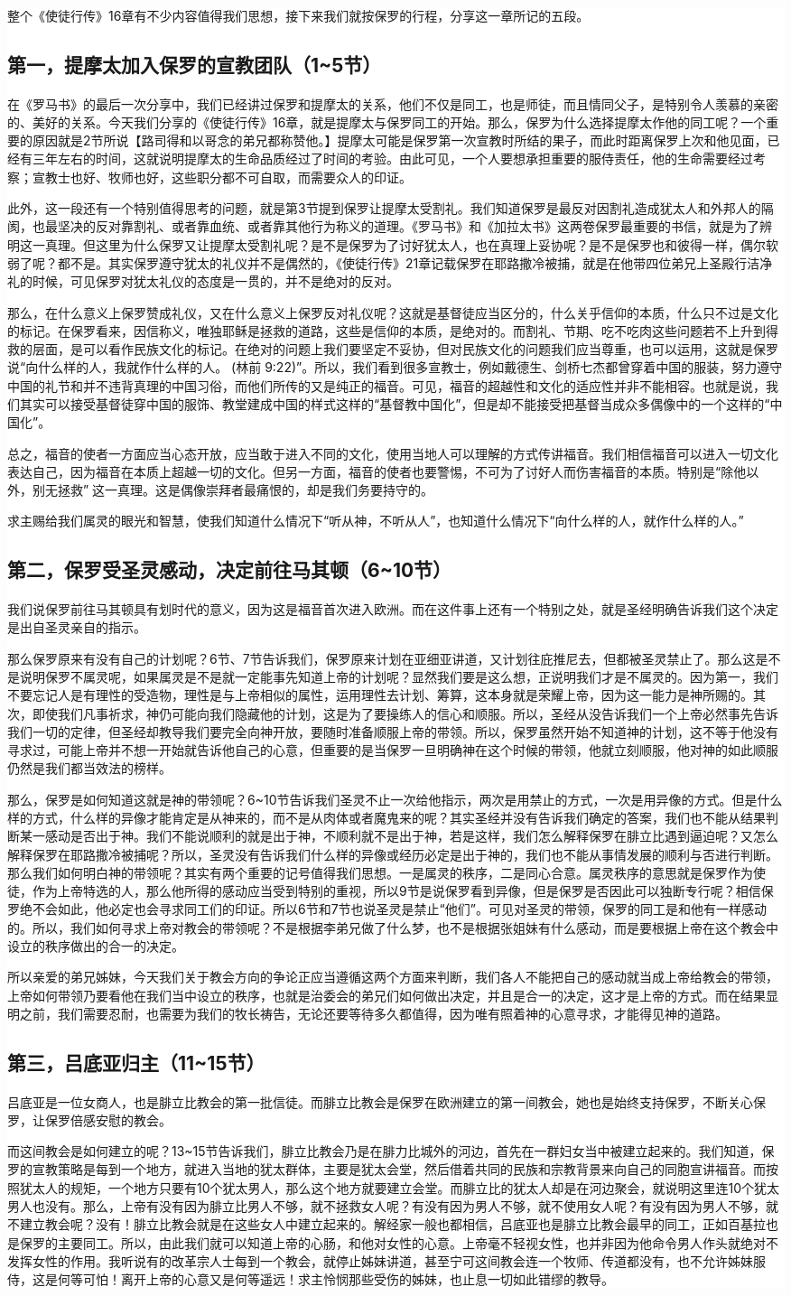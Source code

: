 
整个《使徒行传》16章有不少内容值得我们思想，接下来我们就按保罗的行程，分享这一章所记的五段。 

## 第一，提摩太加入保罗的宣教团队（1~5节）
  


在《罗马书》的最后一次分享中，我们已经讲过保罗和提摩太的关系，他们不仅是同工，也是师徒，而且情同父子，是特别令人羡慕的亲密的、美好的关系。今天我们分享的《使徒行传》16章，就是提摩太与保罗同工的开始。那么，保罗为什么选择提摩太作他的同工呢？一个重要的原因就是2节所说【路司得和以哥念的弟兄都称赞他。】提摩太可能是保罗第一次宣教时所结的果子，而此时距离保罗上次和他见面，已经有三年左右的时间，这就说明提摩太的生命品质经过了时间的考验。由此可见，一个人要想承担重要的服侍责任，他的生命需要经过考察；宣教士也好、牧师也好，这些职分都不可自取，而需要众人的印证。 

此外，这一段还有一个特别值得思考的问题，就是第3节提到保罗让提摩太受割礼。我们知道保罗是最反对因割礼造成犹太人和外邦人的隔阂，也最坚决的反对靠割礼、或者靠血统、或者靠其他行为称义的道理。《罗马书》和《加拉太书》这两卷保罗最重要的书信，就是为了辨明这一真理。但这里为什么保罗又让提摩太受割礼呢？是不是保罗为了讨好犹太人，也在真理上妥协呢？是不是保罗也和彼得一样，偶尔软弱了呢？都不是。其实保罗遵守犹太的礼仪并不是偶然的，《使徒行传》21章记载保罗在耶路撒冷被捕，就是在他带四位弟兄上圣殿行洁净礼的时候，可见保罗对犹太礼仪的态度是一贯的，并不是绝对的反对。 

那么，在什么意义上保罗赞成礼仪，又在什么意义上保罗反对礼仪呢？这就是基督徒应当区分的，什么关乎信仰的本质，什么只不过是文化的标记。在保罗看来，因信称义，唯独耶稣是拯救的道路，这些是信仰的本质，是绝对的。而割礼、节期、吃不吃肉这些问题若不上升到得救的层面，是可以看作民族文化的标记。在绝对的问题上我们要坚定不妥协，但对民族文化的问题我们应当尊重，也可以运用，这就是保罗说&ldquo;向什么样的人，我就作什么样的人。 (林前 9:22)&rdquo;。所以，我们看到很多宣教士，例如戴德生、剑桥七杰都曾穿着中国的服装，努力遵守中国的礼节和并不违背真理的中国习俗，而他们所传的又是纯正的福音。可见，福音的超越性和文化的适应性并非不能相容。也就是说，我们其实可以接受基督徒穿中国的服饰、教堂建成中国的样式这样的&ldquo;基督教中国化&rdquo;，但是却不能接受把基督当成众多偶像中的一个这样的&ldquo;中国化&rdquo;。 

总之，福音的使者一方面应当心态开放，应当敢于进入不同的文化，使用当地人可以理解的方式传讲福音。我们相信福音可以进入一切文化表达自己，因为福音在本质上超越一切的文化。但另一方面，福音的使者也要警惕，不可为了讨好人而伤害福音的本质。特别是&ldquo;除他以外，别无拯救&rdquo; 这一真理。这是偶像崇拜者最痛恨的，却是我们务要持守的。 

求主赐给我们属灵的眼光和智慧，使我们知道什么情况下&ldquo;听从神，不听从人&rdquo;，也知道什么情况下&ldquo;向什么样的人，就作什么样的人。&rdquo; 

## 第二，保罗受圣灵感动，决定前往马其顿（6~10节）
  


我们说保罗前往马其顿具有划时代的意义，因为这是福音首次进入欧洲。而在这件事上还有一个特别之处，就是圣经明确告诉我们这个决定是出自圣灵亲自的指示。 

那么保罗原来有没有自己的计划呢？6节、7节告诉我们，保罗原来计划在亚细亚讲道，又计划往庇推尼去，但都被圣灵禁止了。那么这是不是说明保罗不属灵呢，如果属灵是不是就一定能事先知道上帝的计划呢？显然我们要是这么想，正说明我们才是不属灵的。因为第一，我们不要忘记人是有理性的受造物，理性是与上帝相似的属性，运用理性去计划、筹算，这本身就是荣耀上帝，因为这一能力是神所赐的。其次，即使我们凡事祈求，神仍可能向我们隐藏他的计划，这是为了要操练人的信心和顺服。所以，圣经从没告诉我们一个上帝必然事先告诉我们一切的定律，但圣经却教导我们要完全向神开放，要随时准备顺服上帝的带领。所以，保罗虽然开始不知道神的计划，这不等于他没有寻求过，可能上帝并不想一开始就告诉他自己的心意，但重要的是当保罗一旦明确神在这个时候的带领，他就立刻顺服，他对神的如此顺服仍然是我们都当效法的榜样。 

那么，保罗是如何知道这就是神的带领呢？6~10节告诉我们圣灵不止一次给他指示，两次是用禁止的方式，一次是用异像的方式。但是什么样的方式，什么样的异像才能肯定是从神来的，而不是从肉体或者魔鬼来的呢？其实圣经并没有告诉我们确定的答案，我们也不能从结果判断某一感动是否出于神。我们不能说顺利的就是出于神，不顺利就不是出于神，若是这样，我们怎么解释保罗在腓立比遇到逼迫呢？又怎么解释保罗在耶路撒冷被捕呢？所以，圣灵没有告诉我们什么样的异像或经历必定是出于神的，我们也不能从事情发展的顺利与否进行判断。那么我们如何明白神的带领呢？其实有两个重要的记号值得我们思想。一是属灵的秩序，二是同心合意。属灵秩序的意思就是保罗作为使徒，作为上帝特选的人，那么他所得的感动应当受到特别的重视，所以9节是说保罗看到异像，但是保罗是否因此可以独断专行呢？相信保罗绝不会如此，他必定也会寻求同工们的印证。所以6节和7节也说圣灵是禁止&ldquo;他们&rdquo;。可见对圣灵的带领，保罗的同工是和他有一样感动的。所以，我们如何寻求上帝对教会的带领呢？不是根据李弟兄做了什么梦，也不是根据张姐妹有什么感动，而是要根据上帝在这个教会中设立的秩序做出的合一的决定。 

所以亲爱的弟兄姊妹，今天我们关于教会方向的争论正应当遵循这两个方面来判断，我们各人不能把自己的感动就当成上帝给教会的带领，上帝如何带领乃要看他在我们当中设立的秩序，也就是治委会的弟兄们如何做出决定，并且是合一的决定，这才是上帝的方式。而在结果显明之前，我们需要忍耐，也需要为我们的牧长祷告，无论还要等待多久都值得，因为唯有照着神的心意寻求，才能得见神的道路。 

## 第三，吕底亚归主（11~15节）
  


吕底亚是一位女商人，也是腓立比教会的第一批信徒。而腓立比教会是保罗在欧洲建立的第一间教会，她也是始终支持保罗，不断关心保罗，让保罗倍感安慰的教会。 

而这间教会是如何建立的呢？13~15节告诉我们，腓立比教会乃是在腓力比城外的河边，首先在一群妇女当中被建立起来的。我们知道，保罗的宣教策略是每到一个地方，就进入当地的犹太群体，主要是犹太会堂，然后借着共同的民族和宗教背景来向自己的同胞宣讲福音。而按照犹太人的规矩，一个地方只要有10个犹太男人，那么这个地方就要建立会堂。而腓立比的犹太人却是在河边聚会，就说明这里连10个犹太男人也没有。那么，上帝有没有因为腓立比男人不够，就不拯救女人呢？有没有因为男人不够，就不使用女人呢？有没有因为男人不够，就不建立教会呢？没有！腓立比教会就是在这些女人中建立起来的。解经家一般也都相信，吕底亚也是腓立比教会最早的同工，正如百基拉也是保罗的主要同工。所以，由此我们就可以知道上帝的心肠，和他对女性的心意。上帝毫不轻视女性，也并非因为他命令男人作头就绝对不发挥女性的作用。我听说有的改革宗人士每到一个教会，就停止姊妹讲道，甚至宁可这间教会连一个牧师、传道都没有，也不允许姊妹服侍，这是何等可怕！离开上帝的心意又是何等遥远！求主怜悯那些受伤的姊妹，也止息一切如此错缪的教导。 
